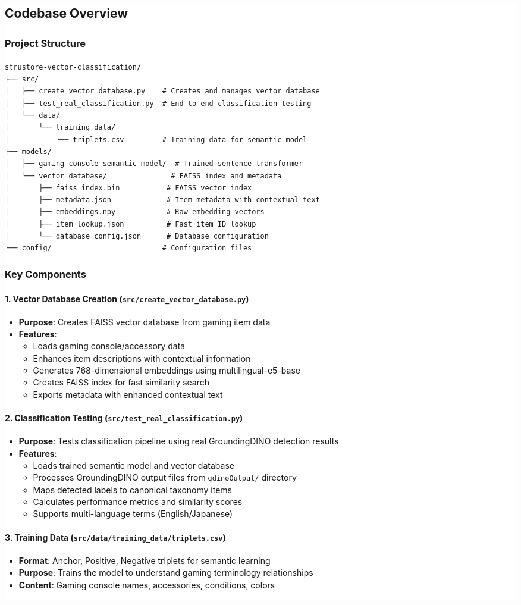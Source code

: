 
## Codebase Overview

### Project Structure
```
strustore-vector-classification/
├── src/
│   ├── create_vector_database.py    # Creates and manages vector database
│   ├── test_real_classification.py  # End-to-end classification testing
│   └── data/
│       └── training_data/
│           └── triplets.csv         # Training data for semantic model
├── models/
│   ├── gaming-console-semantic-model/  # Trained sentence transformer
│   └── vector_database/               # FAISS index and metadata
│       ├── faiss_index.bin           # FAISS vector index
│       ├── metadata.json             # Item metadata with contextual text
│       ├── embeddings.npy            # Raw embedding vectors
│       ├── item_lookup.json          # Fast item ID lookup
│       └── database_config.json      # Database configuration
└── config/                          # Configuration files
```

### Key Components

#### 1. **Vector Database Creation** (`src/create_vector_database.py`)
- **Purpose**: Creates FAISS vector database from gaming item data
- **Features**:
  - Loads gaming console/accessory data
  - Enhances item descriptions with contextual information
  - Generates 768-dimensional embeddings using multilingual-e5-base
  - Creates FAISS index for fast similarity search
  - Exports metadata with enhanced contextual text

#### 2. **Classification Testing** (`src/test_real_classification.py`)
- **Purpose**: Tests classification pipeline using real GroundingDINO detection results
- **Features**:
  - Loads trained semantic model and vector database
  - Processes GroundingDINO output files from `gdinoOutput/` directory
  - Maps detected labels to canonical taxonomy items
  - Calculates performance metrics and similarity scores
  - Supports multi-language terms (English/Japanese)

#### 3. **Training Data** (`src/data/training_data/triplets.csv`)
- **Format**: Anchor, Positive, Negative triplets for semantic learning
- **Purpose**: Trains the model to understand gaming terminology relationships
- **Content**: Gaming console names, accessories, conditions, colors

---